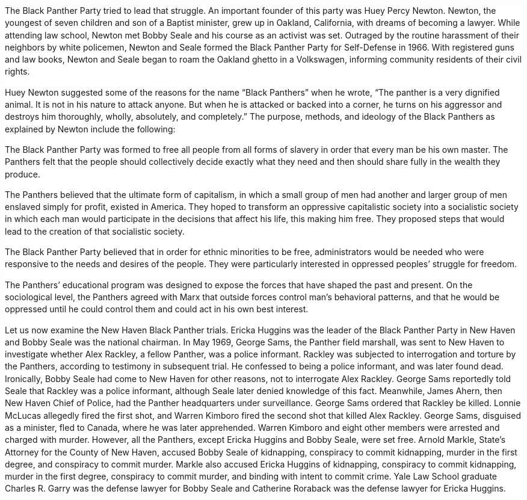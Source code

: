 The Black Panther Party tried to lead that struggle. An important founder of this party was Huey Percy Newton. Newton, the youngest of seven children and son of a Baptist minister, grew up in Oakland, California, with dreams of becoming a lawyer. While attending law school, Newton met Bobby Seale and his course as an activist was set. Outraged by the routine harassment of their neighbors by white policemen, Newton and Seale formed the Black Panther Party for Self-Defense in 1966. With registered guns and law books, Newton and Seale began to roam the Oakland ghetto in a Volkswagen, informing community residents of their civil rights.
</p>
<p>
Huey Newton suggested some of the reasons for the name “Black Panthers” when he wrote, “The panther is a very dignified animal. It is not in his nature to attack anyone. But when he is attacked or backed into a corner, he turns on his aggressor and destroys him thoroughly, wholly, absolutely, and completely.” The purpose, methods, and ideology of the Black Panthers as explained by Newton include the following:
</p>
<p>
The Black Panther Party was formed to free all people from all forms of slavery in order that every man be his own master. The Panthers felt that the people should collectively decide exactly what they need and then should share fully in the wealth they produce.
</p>
<p>
The Panthers believed that the ultimate form of capitalism, in which a small group of men had another and larger group of men enslaved simply for profit, existed in America. They hoped to transform an oppressive capitalistic society into a socialistic society in which each man would participate in the decisions that affect his life, this making him free. They proposed steps that would lead to the creation of that socialistic society.
</p>
<p>
The Black Panther Party believed that in order for ethnic minorities to be free, administrators would be needed who were responsive to the needs and desires of the people. They were particularly interested in oppressed peoples’ struggle for freedom.
</p>
<p>
The Panthers’ educational program was designed to expose the forces that have shaped the past and present. On the sociological level, the Panthers agreed with Marx that outside forces control man’s behavioral patterns, and that he would be oppressed until he could control them and could act in his own best interest.
</p>
<p>
Let us now examine the New Haven Black Panther trials. Ericka Huggins was the leader of the Black Panther Party in New Haven and Bobby Seale was the national chairman. In May 1969, George Sams, the Panther field marshall, was sent to New Haven to investigate whether Alex Rackley, a fellow Panther, was a police informant. Rackley was subjected to interrogation and torture by the Panthers, according to testimony in subsequent trial. He confessed to being a police informant, and was later found dead. Ironically, Bobby Seale had come to New Haven for other reasons, not to interrogate Alex Rackley. George Sams reportedly told Seale that Rackley was a police informant, although Seale later denied knowledge of this fact. Meanwhile, James Ahern, then New Haven Chief of Police, had the Panther headquarters under surveillance. George Sams ordered that Rackley be killed. Lonnie McLucas allegedly fired the first shot, and Warren Kimboro fired the second shot that killed Alex Rackley. George Sams, disguised as a minister, fled to Canada, where he was later apprehended. Warren Kimboro and eight other members were arrested and charged with murder. However, all the Panthers, except Ericka Huggins and Bobby Seale, were set free. Arnold Markle, State’s Attorney for the County of New Haven, accused Bobby Seale of kidnapping, conspiracy to commit kidnapping, murder in the first degree, and conspiracy to commit murder. Markle also accused Ericka Huggins of kidnapping, conspiracy to commit kidnapping, murder in the first degree, conspiracy to commit murder, and binding with intent to commit crime. Yale Law School graduate Charles R. Garry was the defense lawyer for Bobby Seale and Catherine Roraback was the defense lawyer for Ericka Huggins.
</p>
<p>